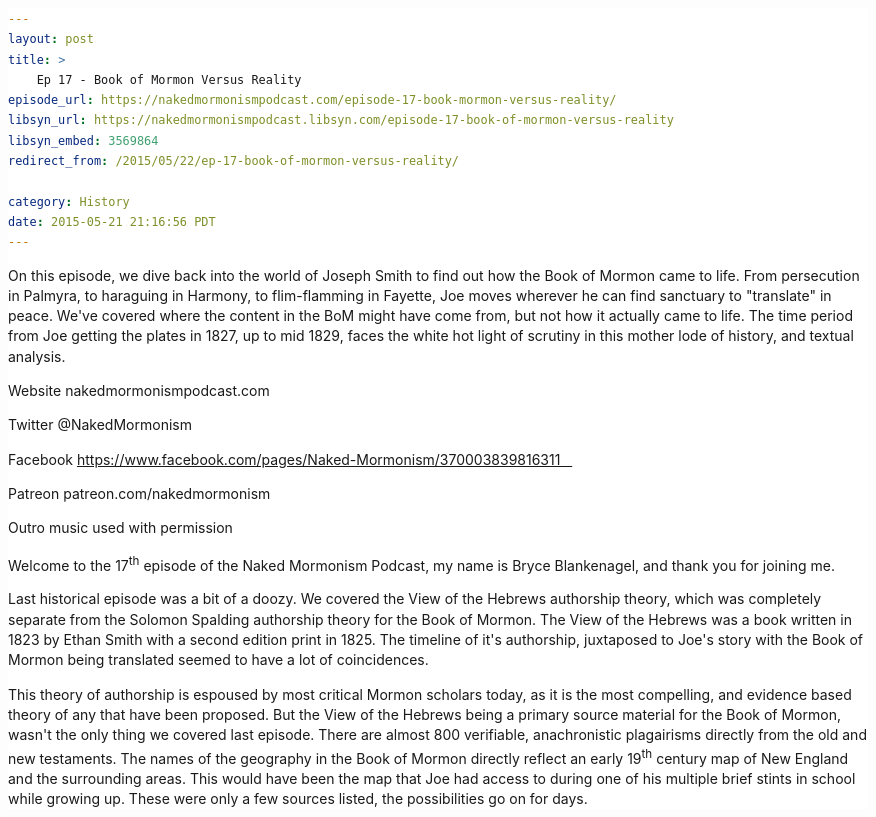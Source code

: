 ```yaml
---
layout: post
title: >
    Ep 17 - Book of Mormon Versus Reality
episode_url: https://nakedmormonismpodcast.com/episode-17-book-mormon-versus-reality/
libsyn_url: https://nakedmormonismpodcast.libsyn.com/episode-17-book-of-mormon-versus-reality
libsyn_embed: 3569864
redirect_from: /2015/05/22/ep-17-book-of-mormon-versus-reality/

category: History
date: 2015-05-21 21:16:56 PDT
---
```


On this episode, we dive back into the world of Joseph Smith to find out
how the Book of Mormon came to life. From persecution in Palmyra, to
haraguing in Harmony, to flim-flamming in Fayette, Joe moves wherever he
can find sanctuary to "translate" in peace. We've covered where the
content in the BoM might have come from, but not how it actually came to
life. The time period from Joe getting the plates in 1827, up to mid
1829, faces the white hot light of scrutiny in this mother lode of
history, and textual analysis. 

Website nakedmormonismpodcast.com     
  
Twitter @NakedMormonism     
  
Facebook
https://www.facebook.com/pages/Naked-Mormonism/370003839816311     
  
Patreon patreon.com/nakedmormonism  
  
Outro music used with permission 

Welcome to the 17<sup>th</sup> episode of the Naked Mormonism Podcast,
my name is Bryce Blankenagel, and thank you for joining me.

Last historical episode was a bit of a doozy. We covered the View of the
Hebrews authorship theory, which was completely separate from the
Solomon Spalding authorship theory for the Book of Mormon. The View of
the Hebrews was a book written in 1823 by Ethan Smith with a second
edition print in 1825. The timeline of it's authorship, juxtaposed to
Joe's story with the Book of Mormon being translated seemed to have a
lot of coincidences.

This theory of authorship is espoused by most critical Mormon scholars
today, as it is the most compelling, and evidence based theory of any
that have been proposed. But the View of the Hebrews being a primary
source material for the Book of Mormon, wasn't the only thing we covered
last episode. There are almost 800 verifiable, anachronistic plagairisms
directly from the old and new testaments. The names of the geography in
the Book of Mormon directly reflect an early 19<sup>th</sup> century map
of New England and the surrounding areas. This would have been the map
that Joe had access to during one of his multiple brief stints in school
while growing up. These were only a few sources listed, the
possibilities go on for days.
